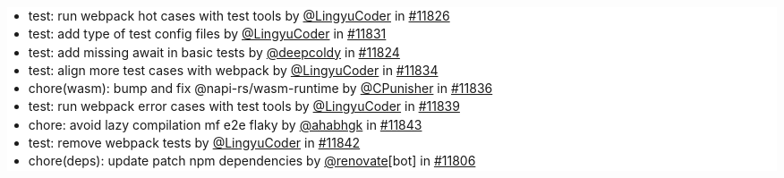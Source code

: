 * test: run webpack hot cases with test tools by <a class="user-mention notranslate" data-hovercard-type="user" data-hovercard-url="/users/LingyuCoder/hovercard" data-octo-click="hovercard-link-click" data-octo-dimensions="link_type:self" href="https://github.com/LingyuCoder">@LingyuCoder</a> in <a class="issue-link js-issue-link" data-error-text="Failed to load title" data-id="3498677070" data-permission-text="Title is private" data-url="https://github.com/web-infra-dev/rspack/issues/11826" data-hovercard-type="pull_request" data-hovercard-url="/web-infra-dev/rspack/pull/11826/hovercard" href="https://github.com/web-infra-dev/rspack/pull/11826">#11826</a>
* test: add type of test config files by <a class="user-mention notranslate" data-hovercard-type="user" data-hovercard-url="/users/LingyuCoder/hovercard" data-octo-click="hovercard-link-click" data-octo-dimensions="link_type:self" href="https://github.com/LingyuCoder">@LingyuCoder</a> in <a class="issue-link js-issue-link" data-error-text="Failed to load title" data-id="3501639893" data-permission-text="Title is private" data-url="https://github.com/web-infra-dev/rspack/issues/11831" data-hovercard-type="pull_request" data-hovercard-url="/web-infra-dev/rspack/pull/11831/hovercard" href="https://github.com/web-infra-dev/rspack/pull/11831">#11831</a>
* test: add missing await in basic tests by <a class="user-mention notranslate" data-hovercard-type="user" data-hovercard-url="/users/deepcoldy/hovercard" data-octo-click="hovercard-link-click" data-octo-dimensions="link_type:self" href="https://github.com/deepcoldy">@deepcoldy</a> in <a class="issue-link js-issue-link" data-error-text="Failed to load title" data-id="3498318376" data-permission-text="Title is private" data-url="https://github.com/web-infra-dev/rspack/issues/11824" data-hovercard-type="pull_request" data-hovercard-url="/web-infra-dev/rspack/pull/11824/hovercard" href="https://github.com/web-infra-dev/rspack/pull/11824">#11824</a>
* test: align more test cases with webpack by <a class="user-mention notranslate" data-hovercard-type="user" data-hovercard-url="/users/LingyuCoder/hovercard" data-octo-click="hovercard-link-click" data-octo-dimensions="link_type:self" href="https://github.com/LingyuCoder">@LingyuCoder</a> in <a class="issue-link js-issue-link" data-error-text="Failed to load title" data-id="3502455163" data-permission-text="Title is private" data-url="https://github.com/web-infra-dev/rspack/issues/11834" data-hovercard-type="pull_request" data-hovercard-url="/web-infra-dev/rspack/pull/11834/hovercard" href="https://github.com/web-infra-dev/rspack/pull/11834">#11834</a>
* chore(wasm): bump and fix @napi-rs/wasm-runtime by <a class="user-mention notranslate" data-hovercard-type="user" data-hovercard-url="/users/CPunisher/hovercard" data-octo-click="hovercard-link-click" data-octo-dimensions="link_type:self" href="https://github.com/CPunisher">@CPunisher</a> in <a class="issue-link js-issue-link" data-error-text="Failed to load title" data-id="3505105681" data-permission-text="Title is private" data-url="https://github.com/web-infra-dev/rspack/issues/11836" data-hovercard-type="pull_request" data-hovercard-url="/web-infra-dev/rspack/pull/11836/hovercard" href="https://github.com/web-infra-dev/rspack/pull/11836">#11836</a>
* test: run webpack error cases with test tools by <a class="user-mention notranslate" data-hovercard-type="user" data-hovercard-url="/users/LingyuCoder/hovercard" data-octo-click="hovercard-link-click" data-octo-dimensions="link_type:self" href="https://github.com/LingyuCoder">@LingyuCoder</a> in <a class="issue-link js-issue-link" data-error-text="Failed to load title" data-id="3505294795" data-permission-text="Title is private" data-url="https://github.com/web-infra-dev/rspack/issues/11839" data-hovercard-type="pull_request" data-hovercard-url="/web-infra-dev/rspack/pull/11839/hovercard" href="https://github.com/web-infra-dev/rspack/pull/11839">#11839</a>
* chore: avoid lazy compilation mf e2e flaky by <a class="user-mention notranslate" data-hovercard-type="user" data-hovercard-url="/users/ahabhgk/hovercard" data-octo-click="hovercard-link-click" data-octo-dimensions="link_type:self" href="https://github.com/ahabhgk">@ahabhgk</a> in <a class="issue-link js-issue-link" data-error-text="Failed to load title" data-id="3505486619" data-permission-text="Title is private" data-url="https://github.com/web-infra-dev/rspack/issues/11843" data-hovercard-type="pull_request" data-hovercard-url="/web-infra-dev/rspack/pull/11843/hovercard" href="https://github.com/web-infra-dev/rspack/pull/11843">#11843</a>
* test: remove webpack tests by <a class="user-mention notranslate" data-hovercard-type="user" data-hovercard-url="/users/LingyuCoder/hovercard" data-octo-click="hovercard-link-click" data-octo-dimensions="link_type:self" href="https://github.com/LingyuCoder">@LingyuCoder</a> in <a class="issue-link js-issue-link" data-error-text="Failed to load title" data-id="3505463873" data-permission-text="Title is private" data-url="https://github.com/web-infra-dev/rspack/issues/11842" data-hovercard-type="pull_request" data-hovercard-url="/web-infra-dev/rspack/pull/11842/hovercard" href="https://github.com/web-infra-dev/rspack/pull/11842">#11842</a>
* chore(deps): update patch npm dependencies by <a class="user-mention notranslate" data-hovercard-type="user" data-hovercard-url="/users/renovate/hovercard" data-octo-click="hovercard-link-click" data-octo-dimensions="link_type:self" href="https://github.com/renovate">@renovate</a>[bot] in <a class="issue-link js-issue-link" data-error-text="Failed to load title" data-id="3484282724" data-permission-text="Title is private" data-url="https://github.com/web-infra-dev/rspack/issues/11806" data-hovercard-type="pull_request" data-hovercard-url="/web-infra-dev/rspack/pull/11806/hovercard" href="https://github.com/web-infra-dev/rspack/pull/11806">#11806</a>